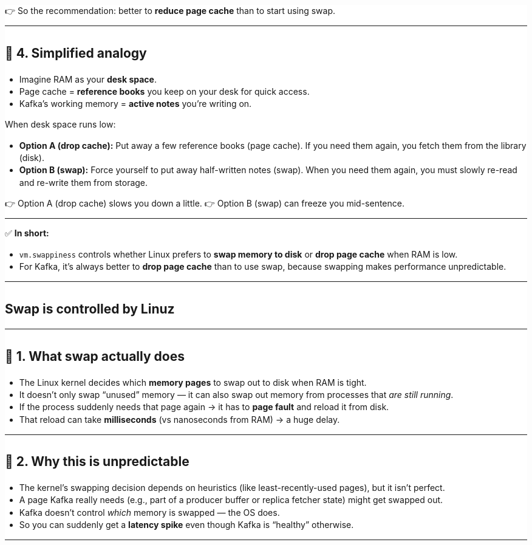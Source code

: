👉 So the recommendation: better to **reduce page cache** than to start using swap.

---

## 🔹 4. Simplified analogy

* Imagine RAM as your **desk space**.
* Page cache = **reference books** you keep on your desk for quick access.
* Kafka’s working memory = **active notes** you’re writing on.

When desk space runs low:

* **Option A (drop cache):** Put away a few reference books (page cache). If you need them again, you fetch them from the library (disk).
* **Option B (swap):** Force yourself to put away half-written notes (swap). When you need them again, you must slowly re-read and re-write them from storage.

👉 Option A (drop cache) slows you down a little.
👉 Option B (swap) can freeze you mid-sentence.

---

✅ **In short:**

* `vm.swappiness` controls whether Linux prefers to **swap memory to disk** or **drop page cache** when RAM is low.
* For Kafka, it’s always better to **drop page cache** than to use swap, because swapping makes performance unpredictable.

---

## Swap is controlled by Linuz

---

## 🔹 1. What swap actually does

* The Linux kernel decides which **memory pages** to swap out to disk when RAM is tight.
* It doesn’t only swap “unused” memory — it can also swap out memory from processes that *are still running*.
* If the process suddenly needs that page again → it has to **page fault** and reload it from disk.
* That reload can take **milliseconds** (vs nanoseconds from RAM) → a huge delay.

---

## 🔹 2. Why this is unpredictable

* The kernel’s swapping decision depends on heuristics (like least-recently-used pages), but it isn’t perfect.
* A page Kafka really needs (e.g., part of a producer buffer or replica fetcher state) might get swapped out.
* Kafka doesn’t control *which* memory is swapped — the OS does.
* So you can suddenly get a **latency spike** even though Kafka is “healthy” otherwise.

---